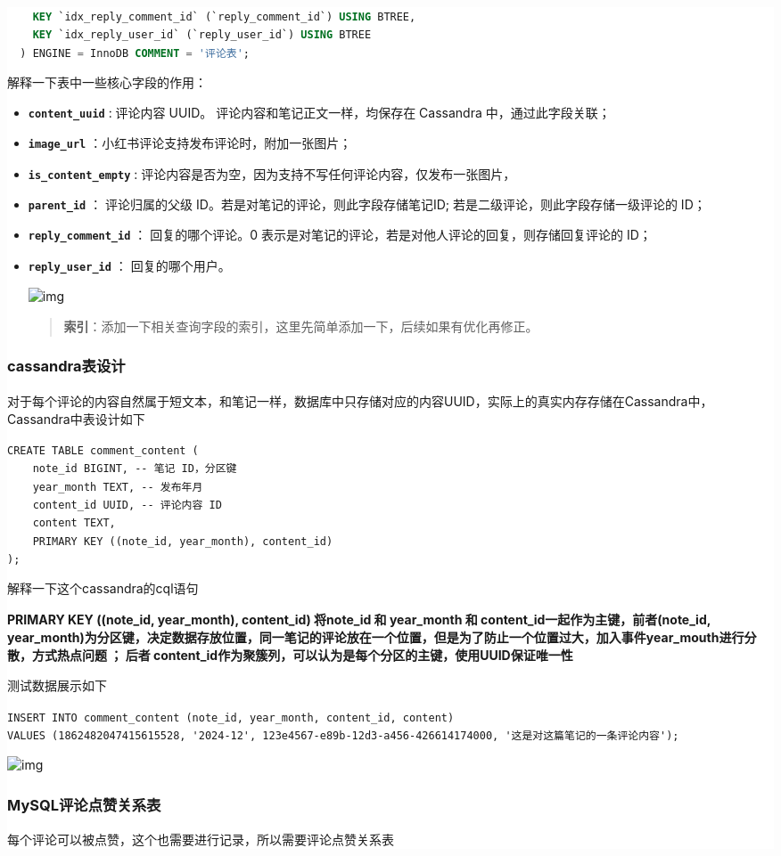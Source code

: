 ```SQL
    KEY `idx_reply_comment_id` (`reply_comment_id`) USING BTREE,
    KEY `idx_reply_user_id` (`reply_user_id`) USING BTREE
  ) ENGINE = InnoDB COMMENT = '评论表';

```

解释一下表中一些核心字段的作用：

- **`content_uuid`** : 评论内容 UUID。 评论内容和笔记正文一样，均保存在 Cassandra 中，通过此字段关联；

- **`image_url`** ：小红书评论支持发布评论时，附加一张图片；

- **`is_content_empty`** : 评论内容是否为空，因为支持不写任何评论内容，仅发布一张图片，

- **`parent_id`** ： 评论归属的父级 ID。若是对笔记的评论，则此字段存储笔记ID; 若是二级评论，则此字段存储一级评论的 ID；

- **`reply_comment_id`** ： 回复的哪个评论。0 表示是对笔记的评论，若是对他人评论的回复，则存储回复评论的 ID；

- **`reply_user_id`** ： 回复的哪个用户。

  ![img](https://zealsinger-book-bucket.oss-cn-hangzhou.aliyuncs.com/img/173469185905090)

  > **索引**：添加一下相关查询字段的索引，这里先简单添加一下，后续如果有优化再修正。



### cassandra表设计

对于每个评论的内容自然属于短文本，和笔记一样，数据库中只存储对应的内容UUID，实际上的真实内存存储在Cassandra中，Cassandra中表设计如下

```cql
CREATE TABLE comment_content (
    note_id BIGINT, -- 笔记 ID，分区键
    year_month TEXT, -- 发布年月
    content_id UUID, -- 评论内容 ID
    content TEXT,
    PRIMARY KEY ((note_id, year_month), content_id)
);
```

解释一下这个cassandra的cql语句

**PRIMARY KEY ((note_id, year_month), content_id) 将note_id 和 year_month 和 content_id一起作为主键，前者(note_id, year_month)为分区键，决定数据存放位置，同一笔记的评论放在一个位置，但是为了防止一个位置过大，加入事件year_mouth进行分散，方式热点问题 ； 后者 content_id作为聚簇列，可以认为是每个分区的主键，使用UUID保证唯一性**

测试数据展示如下

```cql
INSERT INTO comment_content (note_id, year_month, content_id, content)
VALUES (1862482047415615528, '2024-12', 123e4567-e89b-12d3-a456-426614174000, '这是对这篇笔记的一条评论内容');
```

![img](https://zealsinger-book-bucket.oss-cn-hangzhou.aliyuncs.com/img/173469601923821)

### MySQL评论点赞关系表

每个评论可以被点赞，这个也需要进行记录，所以需要评论点赞关系表
